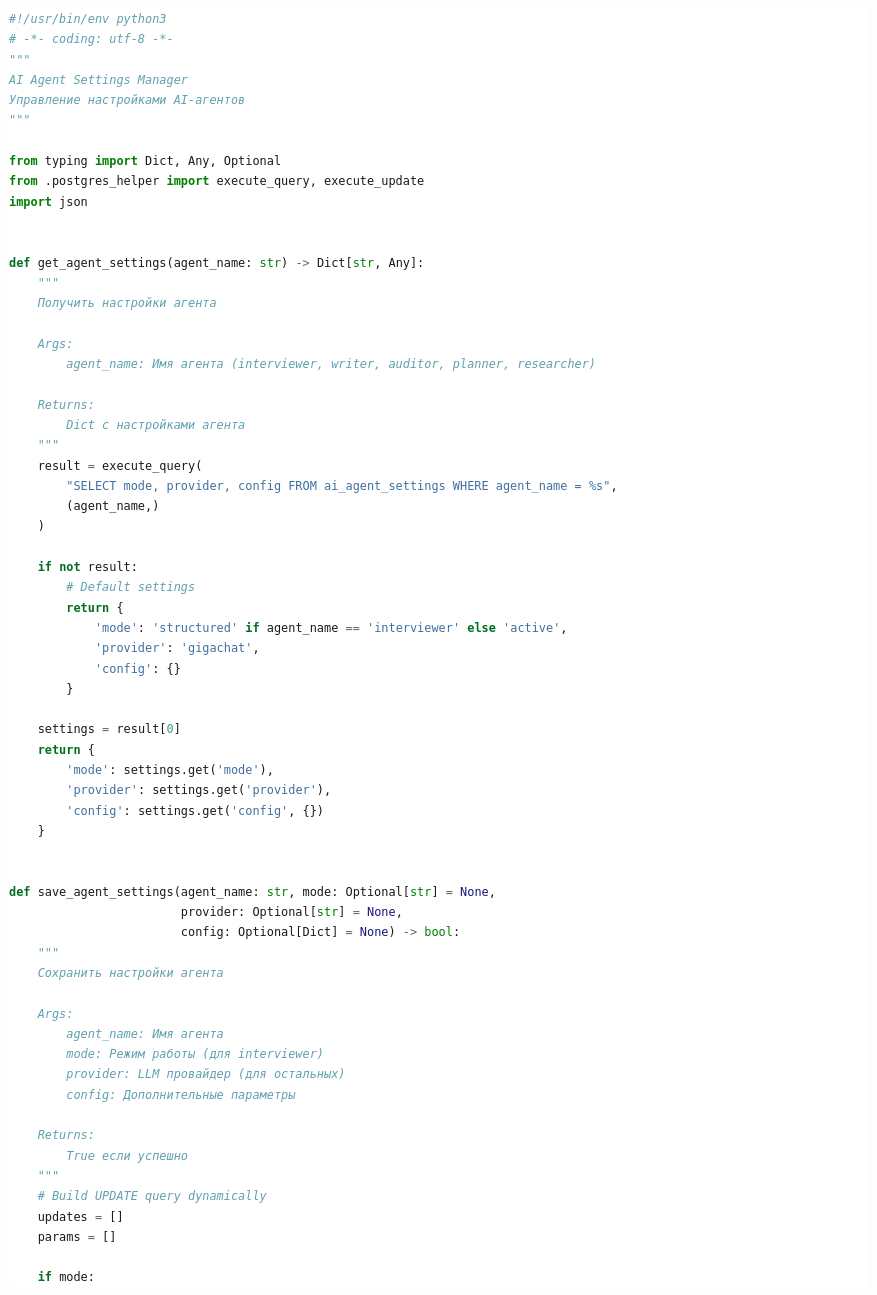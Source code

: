 ```python
#!/usr/bin/env python3
# -*- coding: utf-8 -*-
"""
AI Agent Settings Manager
Управление настройками AI-агентов
"""

from typing import Dict, Any, Optional
from .postgres_helper import execute_query, execute_update
import json


def get_agent_settings(agent_name: str) -> Dict[str, Any]:
    """
    Получить настройки агента

    Args:
        agent_name: Имя агента (interviewer, writer, auditor, planner, researcher)

    Returns:
        Dict с настройками агента
    """
    result = execute_query(
        "SELECT mode, provider, config FROM ai_agent_settings WHERE agent_name = %s",
        (agent_name,)
    )

    if not result:
        # Default settings
        return {
            'mode': 'structured' if agent_name == 'interviewer' else 'active',
            'provider': 'gigachat',
            'config': {}
        }

    settings = result[0]
    return {
        'mode': settings.get('mode'),
        'provider': settings.get('provider'),
        'config': settings.get('config', {})
    }


def save_agent_settings(agent_name: str, mode: Optional[str] = None,
                        provider: Optional[str] = None,
                        config: Optional[Dict] = None) -> bool:
    """
    Сохранить настройки агента

    Args:
        agent_name: Имя агента
        mode: Режим работы (для interviewer)
        provider: LLM провайдер (для остальных)
        config: Дополнительные параметры

    Returns:
        True если успешно
    """
    # Build UPDATE query dynamically
    updates = []
    params = []

    if mode:
```